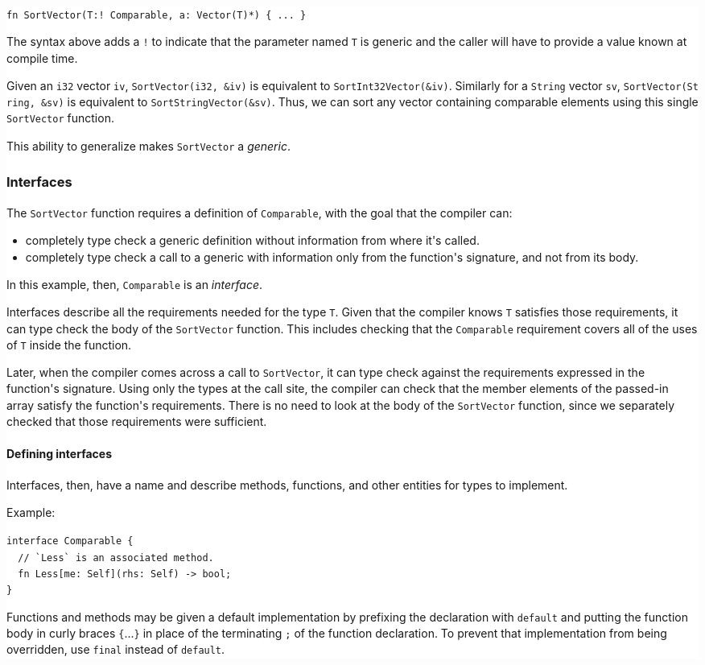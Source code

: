 ```
fn SortVector(T:! Comparable, a: Vector(T)*) { ... }
```

The syntax above adds a `!` to indicate that the parameter named `T` is generic
and the caller will have to provide a value known at compile time.

Given an `i32` vector `iv`, `SortVector(i32, &iv)` is equivalent to
`SortInt32Vector(&iv)`. Similarly for a `String` vector `sv`,
`SortVector(String, &sv)` is equivalent to `SortStringVector(&sv)`. Thus, we can
sort any vector containing comparable elements using this single `SortVector`
function.

This ability to generalize makes `SortVector` a _generic_.

### Interfaces

The `SortVector` function requires a definition of `Comparable`, with the goal
that the compiler can:

-   completely type check a generic definition without information from where
    it's called.
-   completely type check a call to a generic with information only from the
    function's signature, and not from its body.

In this example, then, `Comparable` is an _interface_.

Interfaces describe all the requirements needed for the type `T`. Given that the
compiler knows `T` satisfies those requirements, it can type check the body of
the `SortVector` function. This includes checking that the `Comparable`
requirement covers all of the uses of `T` inside the function.

Later, when the compiler comes across a call to `SortVector`, it can type check
against the requirements expressed in the function's signature. Using only the
types at the call site, the compiler can check that the member elements of the
passed-in array satisfy the function's requirements. There is no need to look at
the body of the `SortVector` function, since we separately checked that those
requirements were sufficient.

#### Defining interfaces

Interfaces, then, have a name and describe methods, functions, and other
entities for types to implement.

Example:

```
interface Comparable {
  // `Less` is an associated method.
  fn Less[me: Self](rhs: Self) -> bool;
}
```

Functions and methods may be given a default implementation by prefixing the
declaration with `default` and putting the function body in curly braces
`{`...`}` in place of the terminating `;` of the function declaration. To
prevent that implementation from being overridden, use `final` instead of
`default`.
